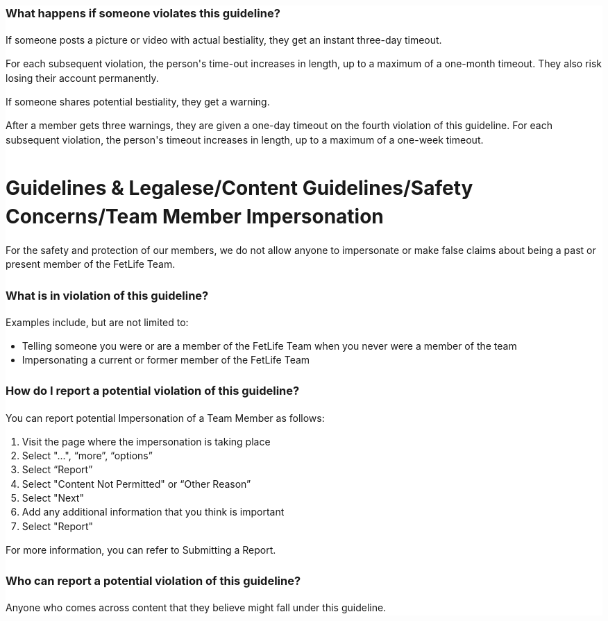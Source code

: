 
### What happens if someone violates this guideline?


If someone posts a picture or video with actual bestiality, they get an instant three\-day timeout.


For each subsequent violation, the person's time\-out increases in length, up to a maximum of a one\-month timeout. They also risk losing their account permanently.


If someone shares potential bestiality, they get a warning.


After a member gets three warnings, they are given a one\-day timeout on the fourth violation of this guideline. For each subsequent violation, the person's timeout increases in length, up to a maximum of a one\-week timeout.



Guidelines \& Legalese/Content Guidelines/Safety Concerns/Team Member Impersonation
=========================

For the safety and protection of our members, we do not allow anyone to impersonate or make false claims about being a past or present member of the FetLife Team. 


### What is in violation of this guideline?


Examples include, but are not limited to:


* Telling someone you were or are a member of the FetLife Team when you never were a member of the team
* Impersonating a current or former member of the FetLife Team


### How do I report a potential violation of this guideline?


You can report potential Impersonation of a Team Member as follows:


1. Visit the page where the impersonation is taking place
2. Select "...", “more”, “options”
3. Select “Report”
4. Select "Content Not Permitted" or “Other Reason”
5. Select "Next"
6. Add any additional information that you think is important
7. Select "Report"


For more information, you can refer to Submitting a Report.


### Who can report a potential violation of this guideline?


Anyone who comes across content that they believe might fall under this guideline.

